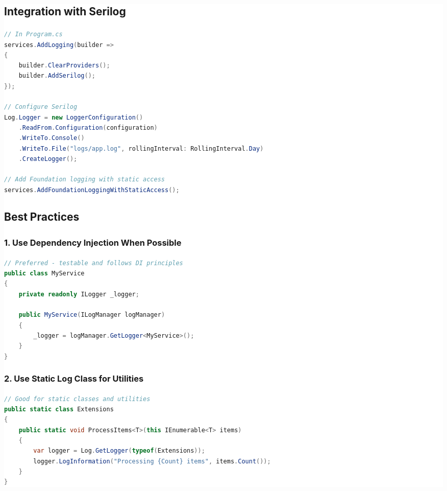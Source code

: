 ```csharp
```

## Integration with Serilog

```csharp
// In Program.cs
services.AddLogging(builder =>
{
    builder.ClearProviders();
    builder.AddSerilog();
});

// Configure Serilog
Log.Logger = new LoggerConfiguration()
    .ReadFrom.Configuration(configuration)
    .WriteTo.Console()
    .WriteTo.File("logs/app.log", rollingInterval: RollingInterval.Day)
    .CreateLogger();

// Add Foundation logging with static access
services.AddFoundationLoggingWithStaticAccess();
```

## Best Practices

### 1. Use Dependency Injection When Possible

```csharp
// Preferred - testable and follows DI principles
public class MyService
{
    private readonly ILogger _logger;
    
    public MyService(ILogManager logManager)
    {
        _logger = logManager.GetLogger<MyService>();
    }
}
```

### 2. Use Static Log Class for Utilities

```csharp
// Good for static classes and utilities
public static class Extensions
{
    public static void ProcessItems<T>(this IEnumerable<T> items)
    {
        var logger = Log.GetLogger(typeof(Extensions));
        logger.LogInformation("Processing {Count} items", items.Count());
    }
}
```
